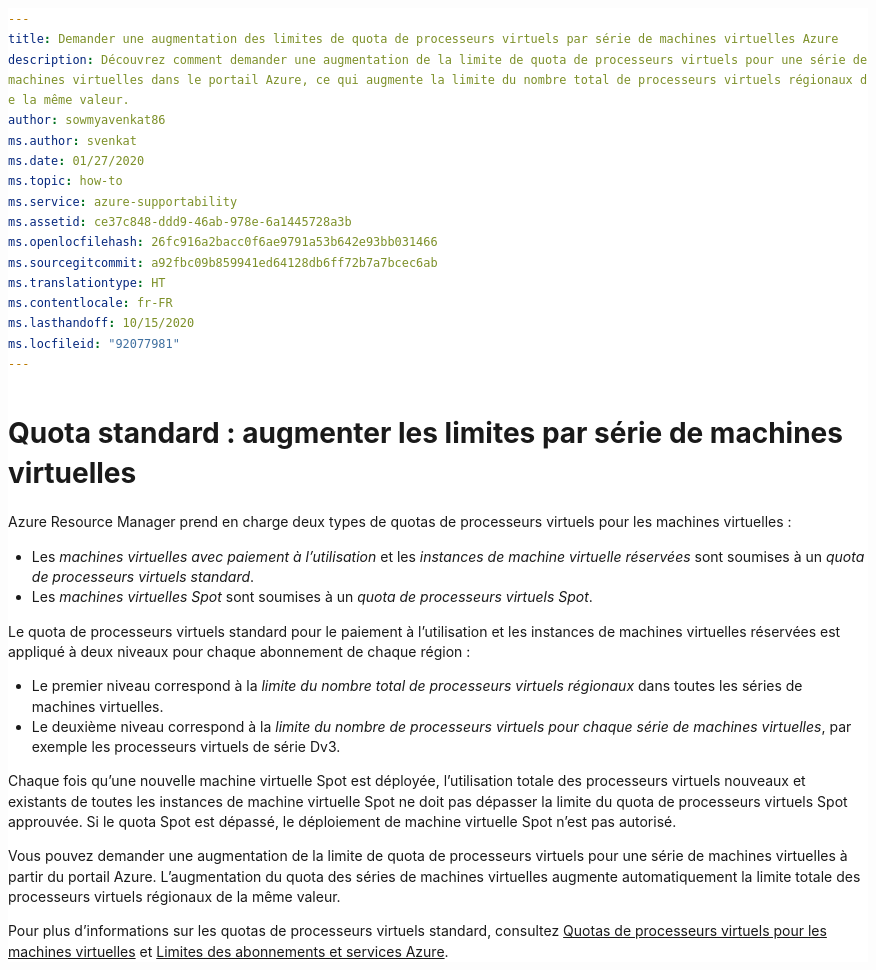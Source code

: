 ```yaml
---
title: Demander une augmentation des limites de quota de processeurs virtuels par série de machines virtuelles Azure
description: Découvrez comment demander une augmentation de la limite de quota de processeurs virtuels pour une série de machines virtuelles dans le portail Azure, ce qui augmente la limite du nombre total de processeurs virtuels régionaux de la même valeur.
author: sowmyavenkat86
ms.author: svenkat
ms.date: 01/27/2020
ms.topic: how-to
ms.service: azure-supportability
ms.assetid: ce37c848-ddd9-46ab-978e-6a1445728a3b
ms.openlocfilehash: 26fc916a2bacc0f6ae9791a53b642e93bb031466
ms.sourcegitcommit: a92fbc09b859941ed64128db6ff72b7a7bcec6ab
ms.translationtype: HT
ms.contentlocale: fr-FR
ms.lasthandoff: 10/15/2020
ms.locfileid: "92077981"
---
```

# <a name="standard-quota-increase-limits-by-vm-series"></a>Quota standard : augmenter les limites par série de machines virtuelles

Azure Resource Manager prend en charge deux types de quotas de processeurs virtuels pour les machines virtuelles :

* Les *machines virtuelles avec paiement à l’utilisation* et les *instances de machine virtuelle réservées* sont soumises à un *quota de processeurs virtuels standard*.
* Les *machines virtuelles Spot* sont soumises à un *quota de processeurs virtuels Spot*.

Le quota de processeurs virtuels standard pour le paiement à l’utilisation et les instances de machines virtuelles réservées est appliqué à deux niveaux pour chaque abonnement de chaque région :

* Le premier niveau correspond à la *limite du nombre total de processeurs virtuels régionaux* dans toutes les séries de machines virtuelles.
* Le deuxième niveau correspond à la *limite du nombre de processeurs virtuels pour chaque série de machines virtuelles*, par exemple les processeurs virtuels de série Dv3.

Chaque fois qu’une nouvelle machine virtuelle Spot est déployée, l’utilisation totale des processeurs virtuels nouveaux et existants de toutes les instances de machine virtuelle Spot ne doit pas dépasser la limite du quota de processeurs virtuels Spot approuvée. Si le quota Spot est dépassé, le déploiement de machine virtuelle Spot n’est pas autorisé.

Vous pouvez demander une augmentation de la limite de quota de processeurs virtuels pour une série de machines virtuelles à partir du portail Azure. L’augmentation du quota des séries de machines virtuelles augmente automatiquement la limite totale des processeurs virtuels régionaux de la même valeur.

Pour plus d’informations sur les quotas de processeurs virtuels standard, consultez [Quotas de processeurs virtuels pour les machines virtuelles](../../virtual-machines/windows/quotas.md) et [Limites des abonnements et services Azure](./classic-deployment-model-quota-increase-requests.md).
